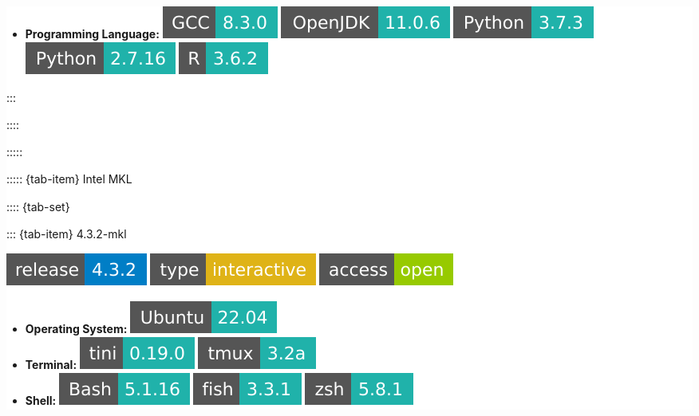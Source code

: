 * **Programming Language:** ![](./badges/GCC-8.3.0-lightseagreen.svg) ![](./badges/OpenJDK-11.0.6-lightseagreen.svg) ![](./badges/Python-3.7.3-lightseagreen.svg) ![](./badges/Python-2.7.16-lightseagreen.svg) ![](./badges/R-3.6.2-lightseagreen.svg)

:::

::::

:::::

::::: {tab-item} Intel MKL

:::: {tab-set}

::: {tab-item} 4.3.2-mkl

[![](badges/release-4.3.2-blue.svg)](https://cloud.sdu.dk/app/jobs/create?app=rstudio&version=4.3.2-mkl)
![type](badges/type-interactive-yellow.svg)
![access](badges/access-open-green.svg)
* **Operating System:** ![](./badges/Ubuntu-22.04-lightseagreen.svg)
* **Terminal:** ![](./badges/tini-0.19.0-lightseagreen.svg) ![](./badges/tmux-3.2a-lightseagreen.svg)
* **Shell:** ![](./badges/bash-5.1.16-lightseagreen.svg) ![](./badges/fish-3.3.1-lightseagreen.svg) ![](./badges/zsh-5.8.1-lightseagreen.svg)